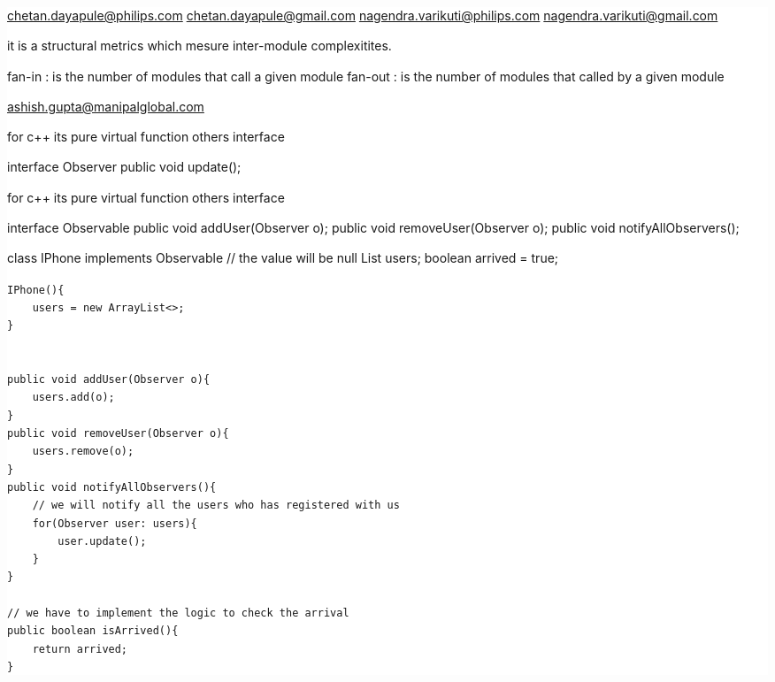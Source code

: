chetan.dayapule@philips.com
chetan.dayapule@gmail.com
nagendra.varikuti@philips.com
nagendra.varikuti@gmail.com


it is a structural metrics which mesure inter-module complexitites. 

fan-in : is the number of modules that call a given module
fan-out : is the number of modules that called by a given module 

ashish.gupta@manipalglobal.com


for c++ its pure virtual function 
others interface 

interface Observer 
	public void update(); 


for c++ its pure virtual function 
others interface 

interface Observable 
		public void addUser(Observer o); 
		public void removeUser(Observer o); 
		public void notifyAllObservers(); 
		
		

class IPhone implements Observable 
	// the value will be null 
	List<Observers> users; 
	boolean arrived = true; 
	
	IPhone(){
		users = new ArrayList<>; 
	}
	
	
	public void addUser(Observer o){
		users.add(o); 
	}
	public void removeUser(Observer o){
		users.remove(o); 
	}
	public void notifyAllObservers(){
		// we will notify all the users who has registered with us 
		for(Observer user: users){
			user.update(); 
		}
	}
	
	// we have to implement the logic to check the arrival 
	public boolean isArrived(){
		return arrived; 
	}
	
